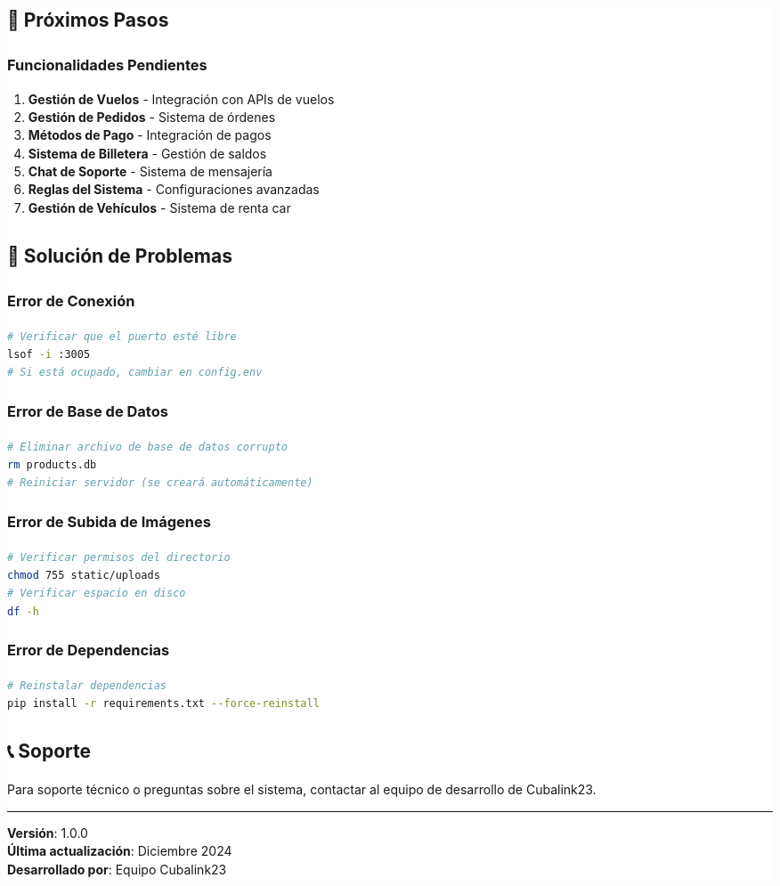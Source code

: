 ## 🎯 Próximos Pasos

### Funcionalidades Pendientes
1. **Gestión de Vuelos** - Integración con APIs de vuelos
2. **Gestión de Pedidos** - Sistema de órdenes
3. **Métodos de Pago** - Integración de pagos
4. **Sistema de Billetera** - Gestión de saldos
5. **Chat de Soporte** - Sistema de mensajería
6. **Reglas del Sistema** - Configuraciones avanzadas
7. **Gestión de Vehículos** - Sistema de renta car

## 🐛 Solución de Problemas

### Error de Conexión
```bash
# Verificar que el puerto esté libre
lsof -i :3005
# Si está ocupado, cambiar en config.env
```

### Error de Base de Datos
```bash
# Eliminar archivo de base de datos corrupto
rm products.db
# Reiniciar servidor (se creará automáticamente)
```

### Error de Subida de Imágenes
```bash
# Verificar permisos del directorio
chmod 755 static/uploads
# Verificar espacio en disco
df -h
```

### Error de Dependencias
```bash
# Reinstalar dependencias
pip install -r requirements.txt --force-reinstall
```

## 📞 Soporte
Para soporte técnico o preguntas sobre el sistema, contactar al equipo de desarrollo de Cubalink23.

---
**Versión**: 1.0.0  
**Última actualización**: Diciembre 2024  
**Desarrollado por**: Equipo Cubalink23

